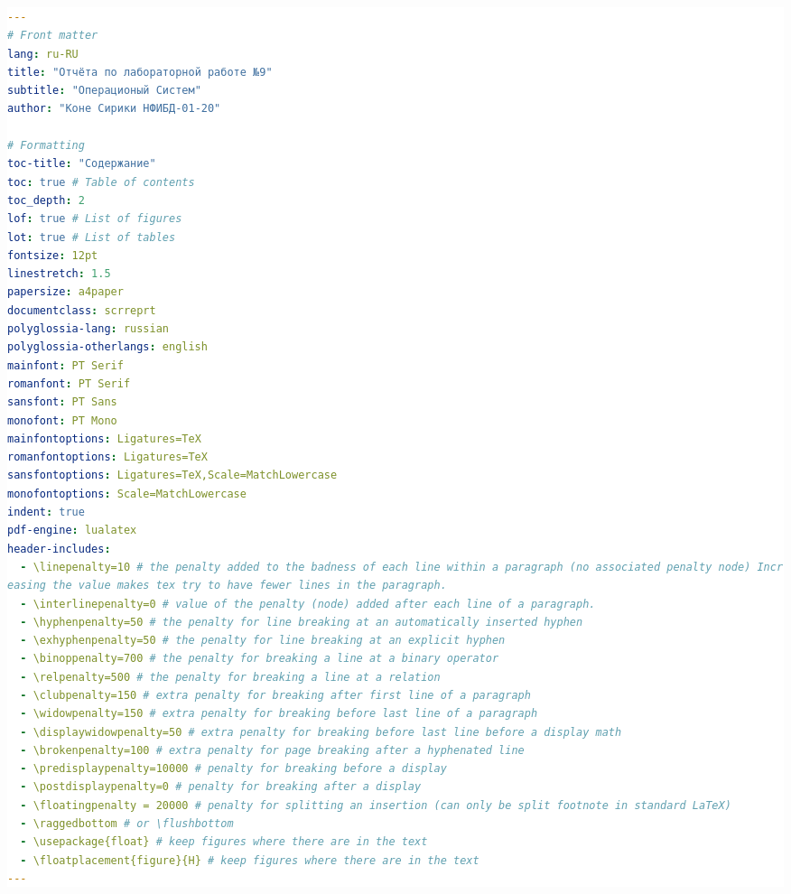 ```yaml
---
# Front matter
lang: ru-RU
title: "Отчёта по лабораторной работе №9"
subtitle: "Операционый Систем"
author: "Коне Сирики НФИБД-01-20"

# Formatting
toc-title: "Содержание"
toc: true # Table of contents
toc_depth: 2
lof: true # List of figures
lot: true # List of tables
fontsize: 12pt
linestretch: 1.5
papersize: a4paper
documentclass: scrreprt
polyglossia-lang: russian
polyglossia-otherlangs: english
mainfont: PT Serif
romanfont: PT Serif
sansfont: PT Sans
monofont: PT Mono
mainfontoptions: Ligatures=TeX
romanfontoptions: Ligatures=TeX
sansfontoptions: Ligatures=TeX,Scale=MatchLowercase
monofontoptions: Scale=MatchLowercase
indent: true
pdf-engine: lualatex
header-includes:
  - \linepenalty=10 # the penalty added to the badness of each line within a paragraph (no associated penalty node) Increasing the value makes tex try to have fewer lines in the paragraph.
  - \interlinepenalty=0 # value of the penalty (node) added after each line of a paragraph.
  - \hyphenpenalty=50 # the penalty for line breaking at an automatically inserted hyphen
  - \exhyphenpenalty=50 # the penalty for line breaking at an explicit hyphen
  - \binoppenalty=700 # the penalty for breaking a line at a binary operator
  - \relpenalty=500 # the penalty for breaking a line at a relation
  - \clubpenalty=150 # extra penalty for breaking after first line of a paragraph
  - \widowpenalty=150 # extra penalty for breaking before last line of a paragraph
  - \displaywidowpenalty=50 # extra penalty for breaking before last line before a display math
  - \brokenpenalty=100 # extra penalty for page breaking after a hyphenated line
  - \predisplaypenalty=10000 # penalty for breaking before a display
  - \postdisplaypenalty=0 # penalty for breaking after a display
  - \floatingpenalty = 20000 # penalty for splitting an insertion (can only be split footnote in standard LaTeX)
  - \raggedbottom # or \flushbottom
  - \usepackage{float} # keep figures where there are in the text
  - \floatplacement{figure}{H} # keep figures where there are in the text
---
```
